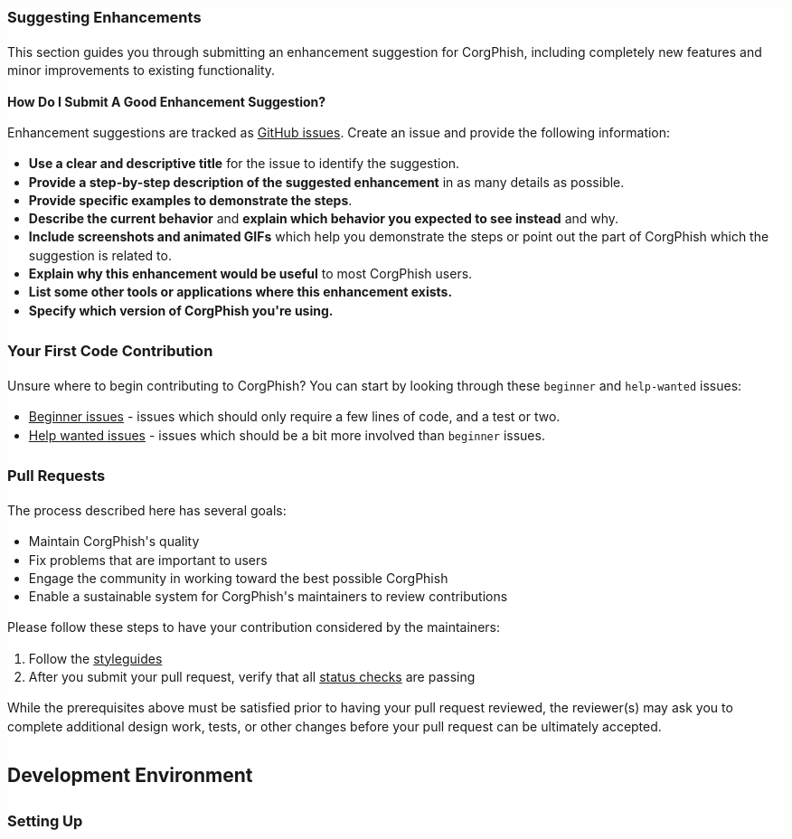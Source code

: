 ### Suggesting Enhancements

This section guides you through submitting an enhancement suggestion for CorgPhish, including completely new features and minor improvements to existing functionality.

**How Do I Submit A Good Enhancement Suggestion?**

Enhancement suggestions are tracked as [GitHub issues](https://github.com/physcorgi/CorgPhish/issues). Create an issue and provide the following information:

* **Use a clear and descriptive title** for the issue to identify the suggestion.
* **Provide a step-by-step description of the suggested enhancement** in as many details as possible.
* **Provide specific examples to demonstrate the steps**.
* **Describe the current behavior** and **explain which behavior you expected to see instead** and why.
* **Include screenshots and animated GIFs** which help you demonstrate the steps or point out the part of CorgPhish which the suggestion is related to.
* **Explain why this enhancement would be useful** to most CorgPhish users.
* **List some other tools or applications where this enhancement exists.**
* **Specify which version of CorgPhish you're using.**

### Your First Code Contribution

Unsure where to begin contributing to CorgPhish? You can start by looking through these `beginner` and `help-wanted` issues:

* [Beginner issues](https://github.com/physcorgi/CorgPhish/labels/good%20first%20issue) - issues which should only require a few lines of code, and a test or two.
* [Help wanted issues](https://github.com/physcorgi/CorgPhish/labels/help%20wanted) - issues which should be a bit more involved than `beginner` issues.

### Pull Requests

The process described here has several goals:

- Maintain CorgPhish's quality
- Fix problems that are important to users
- Engage the community in working toward the best possible CorgPhish
- Enable a sustainable system for CorgPhish's maintainers to review contributions

Please follow these steps to have your contribution considered by the maintainers:

1. Follow the [styleguides](#coding-guidelines)
2. After you submit your pull request, verify that all [status checks](https://help.github.com/articles/about-status-checks/) are passing

While the prerequisites above must be satisfied prior to having your pull request reviewed, the reviewer(s) may ask you to complete additional design work, tests, or other changes before your pull request can be ultimately accepted.

## Development Environment

### Setting Up
